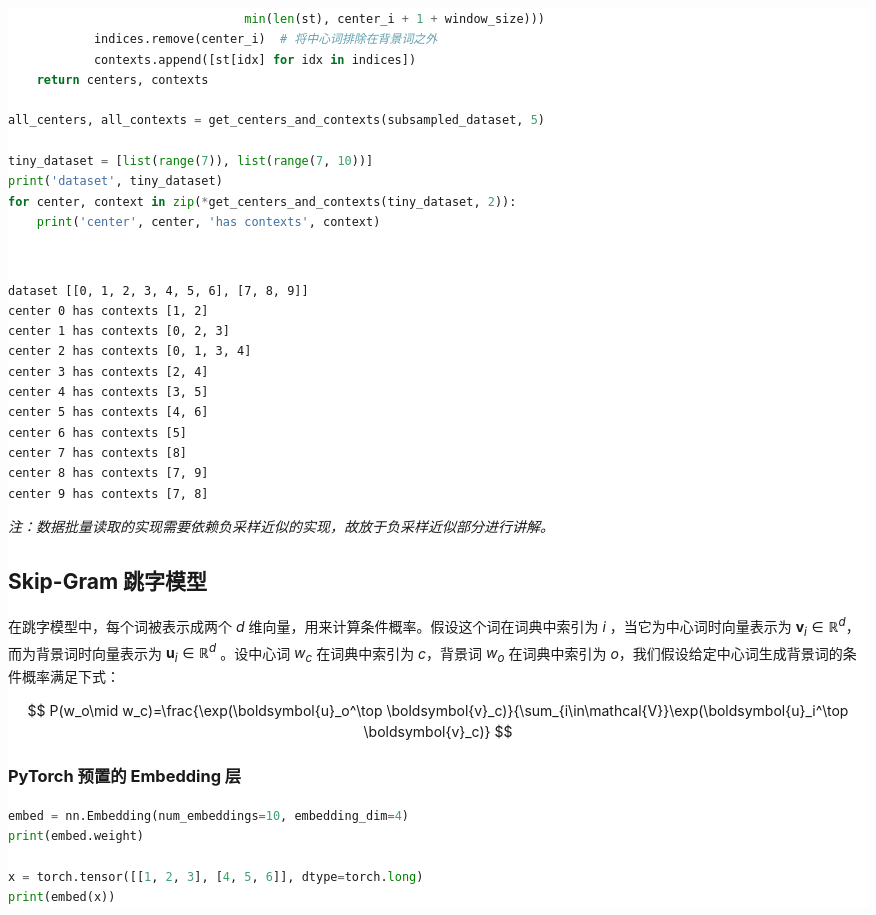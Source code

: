 ```python
                                 min(len(st), center_i + 1 + window_size)))
            indices.remove(center_i)  # 将中心词排除在背景词之外
            contexts.append([st[idx] for idx in indices])
    return centers, contexts

all_centers, all_contexts = get_centers_and_contexts(subsampled_dataset, 5)

tiny_dataset = [list(range(7)), list(range(7, 10))]
print('dataset', tiny_dataset)
for center, context in zip(*get_centers_and_contexts(tiny_dataset, 2)):
    print('center', center, 'has contexts', context)
```

​    

```
dataset [[0, 1, 2, 3, 4, 5, 6], [7, 8, 9]]
center 0 has contexts [1, 2]
center 1 has contexts [0, 2, 3]
center 2 has contexts [0, 1, 3, 4]
center 3 has contexts [2, 4]
center 4 has contexts [3, 5]
center 5 has contexts [4, 6]
center 6 has contexts [5]
center 7 has contexts [8]
center 8 has contexts [7, 9]
center 9 has contexts [7, 8]
```



*注：数据批量读取的实现需要依赖负采样近似的实现，故放于负采样近似部分进行讲解。*



## Skip-Gram 跳字模型

在跳字模型中，每个词被表示成两个 $d$ 维向量，用来计算条件概率。假设这个词在词典中索引为 $i$ ，当它为中心词时向量表示为 $\boldsymbol{v}_i\in\mathbb{R}^d$，而为背景词时向量表示为 $\boldsymbol{u}_i\in\mathbb{R}^d$ 。设中心词 $w_c$ 在词典中索引为 $c$，背景词 $w_o$ 在词典中索引为 $o$，我们假设给定中心词生成背景词的条件概率满足下式：


$$
P(w_o\mid w_c)=\frac{\exp(\boldsymbol{u}_o^\top \boldsymbol{v}_c)}{\sum_{i\in\mathcal{V}}\exp(\boldsymbol{u}_i^\top \boldsymbol{v}_c)}
$$




### PyTorch 预置的 Embedding 层



```python
embed = nn.Embedding(num_embeddings=10, embedding_dim=4)
print(embed.weight)

x = torch.tensor([[1, 2, 3], [4, 5, 6]], dtype=torch.long)
print(embed(x))
```
